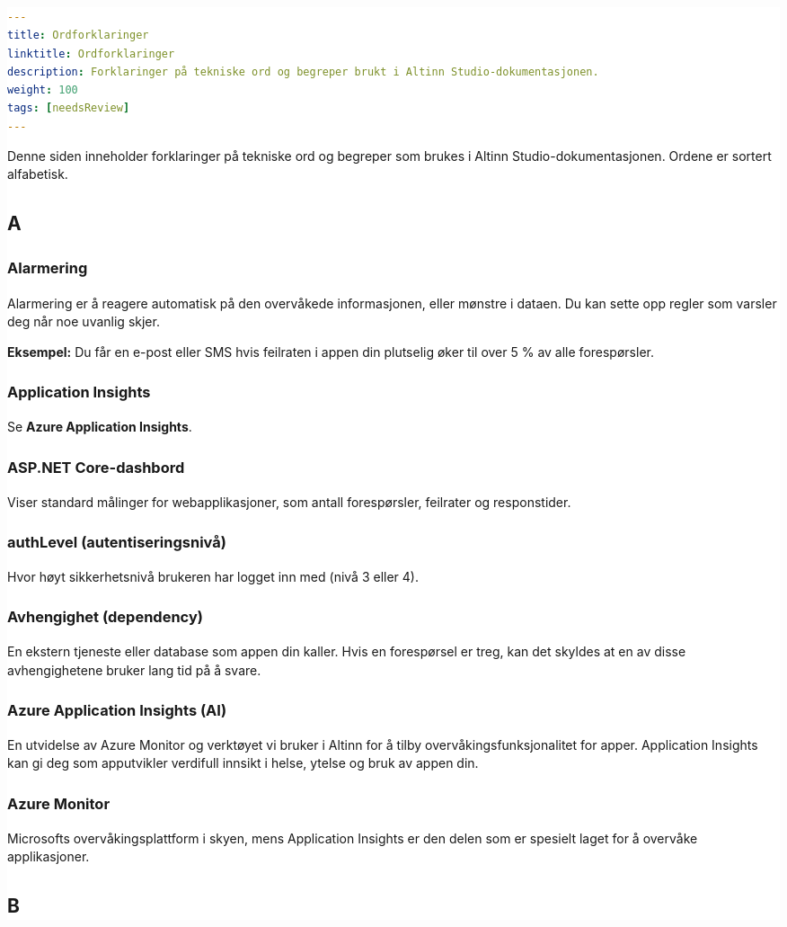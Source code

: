 ```yaml
---
title: Ordforklaringer
linktitle: Ordforklaringer
description: Forklaringer på tekniske ord og begreper brukt i Altinn Studio-dokumentasjonen.
weight: 100
tags: [needsReview]
---
```


Denne siden inneholder forklaringer på tekniske ord og begreper som brukes i Altinn Studio-dokumentasjonen. Ordene er sortert alfabetisk.

## A

### Alarmering

Alarmering er å reagere automatisk på den overvåkede informasjonen, eller mønstre i dataen. Du kan sette opp regler som varsler deg når noe uvanlig skjer.

**Eksempel:** Du får en e-post eller SMS hvis feilraten i appen din plutselig øker til over 5 % av alle forespørsler.

### Application Insights

Se **Azure Application Insights**.

### ASP.NET Core-dashbord

Viser standard målinger for webapplikasjoner, som antall forespørsler, feilrater og responstider.

### authLevel (autentiseringsnivå)

Hvor høyt sikkerhetsnivå brukeren har logget inn med (nivå 3 eller 4).

### Avhengighet (dependency)

En ekstern tjeneste eller database som appen din kaller. Hvis en forespørsel er treg, kan det skyldes at en av disse avhengighetene bruker lang tid på å svare.

### Azure Application Insights (AI)

En utvidelse av Azure Monitor og verktøyet vi bruker i Altinn for å tilby overvåkingsfunksjonalitet for apper. Application Insights kan gi deg som apputvikler verdifull innsikt i helse, ytelse og bruk av appen din.

### Azure Monitor

Microsofts overvåkingsplattform i skyen, mens Application Insights er den delen som er spesielt laget for å overvåke applikasjoner.

## B

